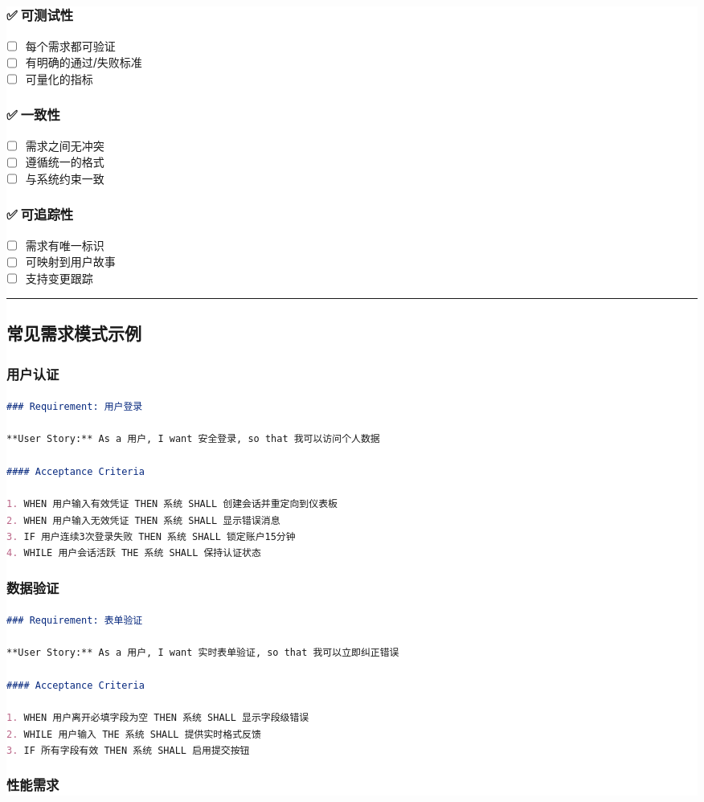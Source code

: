 ### ✅ 可测试性

- [ ] 每个需求都可验证
- [ ] 有明确的通过/失败标准
- [ ] 可量化的指标

### ✅ 一致性

- [ ] 需求之间无冲突
- [ ] 遵循统一的格式
- [ ] 与系统约束一致

### ✅ 可追踪性

- [ ] 需求有唯一标识
- [ ] 可映射到用户故事
- [ ] 支持变更跟踪

---

## 常见需求模式示例

### 用户认证

```markdown
### Requirement: 用户登录

**User Story:** As a 用户, I want 安全登录, so that 我可以访问个人数据

#### Acceptance Criteria

1. WHEN 用户输入有效凭证 THEN 系统 SHALL 创建会话并重定向到仪表板
2. WHEN 用户输入无效凭证 THEN 系统 SHALL 显示错误消息
3. IF 用户连续3次登录失败 THEN 系统 SHALL 锁定账户15分钟
4. WHILE 用户会话活跃 THE 系统 SHALL 保持认证状态
```

### 数据验证

```markdown
### Requirement: 表单验证

**User Story:** As a 用户, I want 实时表单验证, so that 我可以立即纠正错误

#### Acceptance Criteria

1. WHEN 用户离开必填字段为空 THEN 系统 SHALL 显示字段级错误
2. WHILE 用户输入 THE 系统 SHALL 提供实时格式反馈
3. IF 所有字段有效 THEN 系统 SHALL 启用提交按钮
```

### 性能需求
